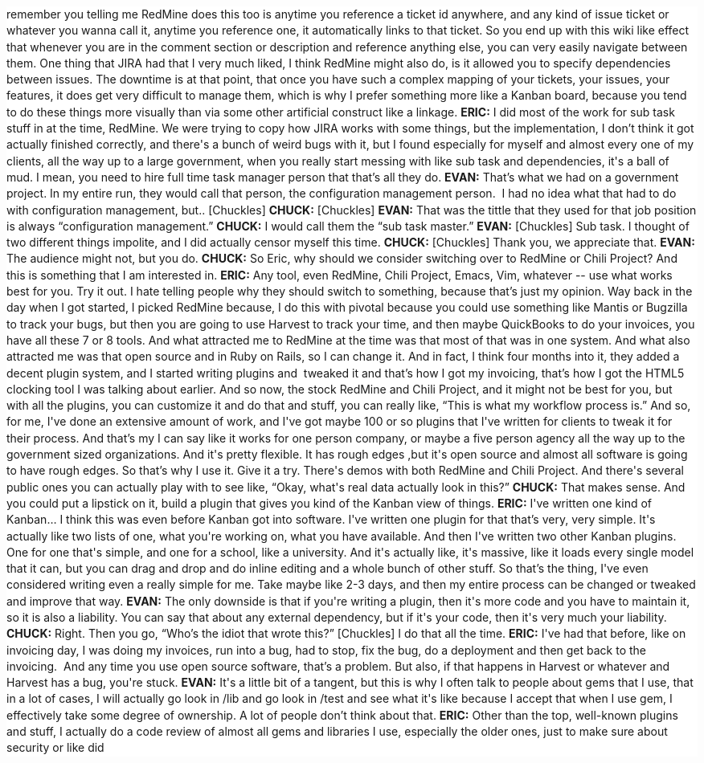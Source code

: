 remember you telling me RedMine does this too is anytime you reference a ticket id anywhere, and any kind of issue ticket or whatever you wanna call it, anytime you reference one, it automatically links to that ticket. So you end up with this wiki like effect that whenever you are in the comment section or description and reference anything else, you can very easily navigate between them. One thing that JIRA had that I very much liked, I think RedMine might also do, is it allowed you to specify dependencies between issues. The downtime is at that point, that once you have such a complex mapping of your tickets, your issues, your features, it does get very difficult to manage them, which is why I prefer something more like a Kanban board, because you tend to do these things more visually than via some other artificial construct like a linkage. **ERIC:** I did most of the work for sub task stuff in at the time, RedMine. We were trying to copy how JIRA works with some things, but the implementation, I don’t think it got actually finished correctly, and there's a bunch of weird bugs with it, but I found especially for myself and almost every one of my clients, all the way up to a large government, when you really start messing with like sub task and dependencies, it's a ball of mud. I mean, you need to hire full time task manager person that that’s all they do. **EVAN:** That’s what we had on a government project. In my entire run, they would call that person, the configuration management person.&nbsp; I had no idea what that had to do with configuration management, but.. [Chuckles] **CHUCK:** [Chuckles] **EVAN:** That was the tittle that they used for that job position is always “configuration management.” **CHUCK:** I would call them the “sub task master.” **EVAN:** [Chuckles] Sub task. I thought of two different things impolite, and I did actually censor myself this time. **CHUCK:** [Chuckles] Thank you, we appreciate that. **EVAN:** The audience might not, but you do. **CHUCK:** So Eric, why should we consider switching over to RedMine or Chili Project? And this is something that I am interested in. **ERIC:** Any tool, even RedMine, Chili Project, Emacs, Vim, whatever -- use what works best for you. Try it out. I hate telling people why they should switch to something, because that’s just my opinion. Way back in the day when I got started, I picked RedMine because, I do this with pivotal because you could use something like Mantis or Bugzilla to track your bugs, but then you are going to use Harvest to track your time, and then maybe QuickBooks to do your invoices, you have all these 7 or 8 tools. And what attracted me to RedMine at the time was that most of that was in one system. And what also attracted me was that open source and in Ruby on Rails, so I can change it. And in fact, I think four months into it, they added a decent plugin system, and I started writing plugins and&nbsp; tweaked it and that’s how I got my invoicing, that’s how I got the HTML5 clocking tool I was talking about earlier. And so now, the stock RedMine and Chili Project, and it might not be best for you, but with all the plugins, you can customize it and do that and stuff, you can really like, “This is what my workflow process is.” And so, for me, I've done an extensive amount of work, and I've got maybe 100 or so plugins that I've written for clients to tweak it for their process. And that’s my I can say like it works for one person company, or maybe a five person agency all the way up to the government sized organizations. And it's pretty flexible. It has rough edges ,but it's open source and almost all software is going to have rough edges. So that’s why I use it. Give it a try. There's demos with both RedMine and Chili Project. And there's several public ones you can actually play with to see like, “Okay, what's real data actually look in this?” **CHUCK:** That makes sense. And you could put a lipstick on it, build a plugin that gives you kind of the Kanban view of things. **ERIC:** I've written one kind of Kanban… I think this was even before Kanban got into software. I've written one plugin for that that’s very, very simple. It's actually like two lists of one, what you're working on, what you have available. And then I've written two other Kanban plugins. One for one that's simple, and one for a school, like a university. And it's actually like, it's massive, like it loads every single model that it can, but you can drag and drop and do inline editing and a whole bunch of other stuff. So that’s the thing, I've even considered writing even a really simple for me. Take maybe like 2-3 days, and then my entire process can be changed or tweaked and improve that way. **EVAN:** The only downside is that if you're writing a plugin, then it's more code and you have to maintain it, so it is also a liability. You can say that about any external dependency, but if it's your code, then it's very much your liability. **CHUCK:** Right. Then you go, “Who’s the idiot that wrote this?” [Chuckles] I do that all the time. **ERIC:** I've had that before, like on invoicing day, I was doing my invoices, run into a bug, had to stop, fix the bug, do a deployment and then get back to the invoicing.&nbsp; And any time you use open source software, that’s a problem. But also, if that happens in Harvest or whatever and Harvest has a bug, you're stuck. **EVAN:** It's a little bit of a tangent, but this is why I often talk to people about gems that I use, that in a lot of cases, I will actually go look in /lib and go look in /test and see what it's like because I accept that when I use gem, I effectively take some degree of ownership. A lot of people don’t think about that. **ERIC:** Other than the top, well-known plugins and stuff, I actually do a code review of almost all gems and libraries I use, especially the older ones, just to make sure about security or like did